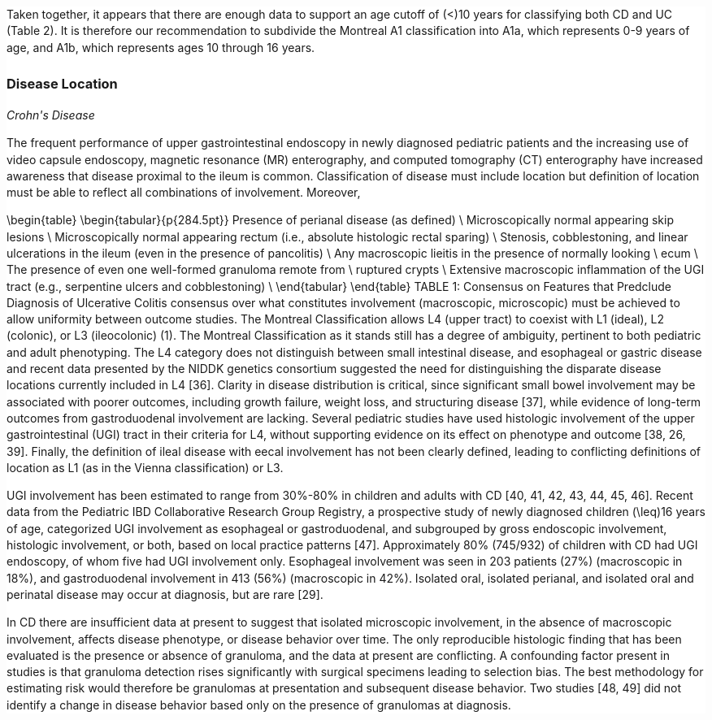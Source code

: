 Taken together, it appears that there are enough data to support an age cutoff of \(<\)10 years for classifying both CD and UC (Table 2). It is therefore our recommendation to subdivide the Montreal A1 classification into A1a, which represents 0-9 years of age, and A1b, which represents ages 10 through 16 years.

### Disease Location

_Crohn's Disease_

The frequent performance of upper gastrointestinal endoscopy in newly diagnosed pediatric patients and the increasing use of video capsule endoscopy, magnetic resonance (MR) enterography, and computed tomography (CT) enterography have increased awareness that disease proximal to the ileum is common. Classification of disease must include location but definition of location must be able to reflect all combinations of involvement. Moreover,

\begin{table}
\begin{tabular}{p{284.5pt}} Presence of perianal disease (as defined) \\ Microscopically normal appearing skip lesions \\ Microscopically normal appearing rectum (i.e., absolute histologic rectal sparing) \\ Stenosis, cobblestoning, and linear ulcerations in the ileum (even in the presence of pancolitis) \\ Any macroscopic lieitis in the presence of normally looking \\ ecum \\ The presence of even one well-formed granuloma remote from \\ ruptured crypts \\ Extensive macroscopic inflammation of the UGI tract (e.g., serpentine ulcers and cobblestoning) \\ \end{tabular}
\end{table} TABLE 1: Consensus on Features that Predclude Diagnosis of Ulcerative Colitis consensus over what constitutes involvement (macroscopic, microscopic) must be achieved to allow uniformity between outcome studies. The Montreal Classification allows L4 (upper tract) to coexist with L1 (ideal), L2 (colonic), or L3 (ileocolonic) (1). The Montreal Classification as it stands still has a degree of ambiguity, pertinent to both pediatric and adult phenotyping. The L4 category does not distinguish between small intestinal disease, and esophageal or gastric disease and recent data presented by the NIDDK genetics consortium suggested the need for distinguishing the disparate disease locations currently included in L4 [36]. Clarity in disease distribution is critical, since significant small bowel involvement may be associated with poorer outcomes, including growth failure, weight loss, and structuring disease [37], while evidence of long-term outcomes from gastroduodenal involvement are lacking. Several pediatric studies have used histologic involvement of the upper gastrointestinal (UGI) tract in their criteria for L4, without supporting evidence on its effect on phenotype and outcome [38, 26, 39]. Finally, the definition of ileal disease with eecal involvement has not been clearly defined, leading to conflicting definitions of location as L1 (as in the Vienna classification) or L3.

UGI involvement has been estimated to range from 30%-80% in children and adults with CD [40, 41, 42, 43, 44, 45, 46]. Recent data from the Pediatric IBD Collaborative Research Group Registry, a prospective study of newly diagnosed children \(\leq\)16 years of age, categorized UGI involvement as esophageal or gastroduodenal, and subgrouped by gross endoscopic involvement, histologic involvement, or both, based on local practice patterns [47]. Approximately 80% (745/932) of children with CD had UGI endoscopy, of whom five had UGI involvement only. Esophageal involvement was seen in 203 patients (27%) (macroscopic in 18%), and gastroduodenal involvement in 413 (56%) (macroscopic in 42%). Isolated oral, isolated perianal, and isolated oral and perinatal disease may occur at diagnosis, but are rare [29].

In CD there are insufficient data at present to suggest that isolated microscopic involvement, in the absence of macroscopic involvement, affects disease phenotype, or disease behavior over time. The only reproducible histologic finding that has been evaluated is the presence or absence of granuloma, and the data at present are conflicting. A confounding factor present in studies is that granuloma detection rises significantly with surgical specimens leading to selection bias. The best methodology for estimating risk would therefore be granulomas at presentation and subsequent disease behavior. Two studies [48, 49] did not identify a change in disease behavior based only on the presence of granulomas at diagnosis.
